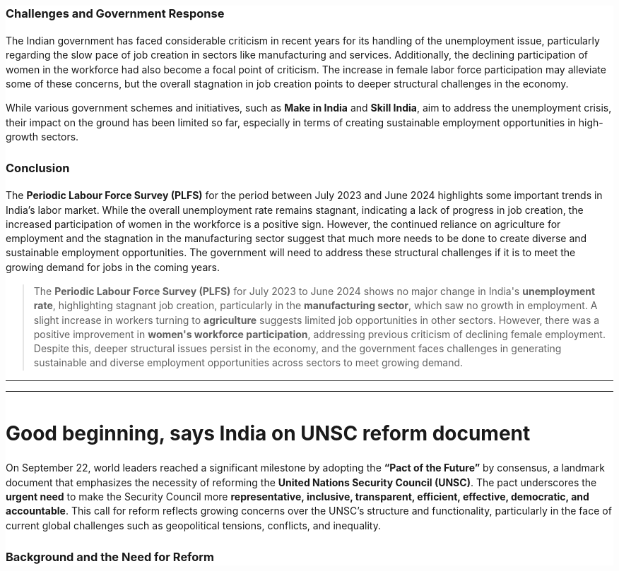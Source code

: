 

### Challenges and Government Response



The Indian government has faced considerable criticism in recent years for its handling of the unemployment issue, particularly regarding the slow pace of job creation in sectors like manufacturing and services. Additionally, the declining participation of women in the workforce had also become a focal point of criticism. The increase in female labor force participation may alleviate some of these concerns, but the overall stagnation in job creation points to deeper structural challenges in the economy.



While various government schemes and initiatives, such as **Make in India** and **Skill India**, aim to address the unemployment crisis, their impact on the ground has been limited so far, especially in terms of creating sustainable employment opportunities in high-growth sectors.



### Conclusion



The **Periodic Labour Force Survey (PLFS)** for the period between July 2023 and June 2024 highlights some important trends in India’s labor market. While the overall unemployment rate remains stagnant, indicating a lack of progress in job creation, the increased participation of women in the workforce is a positive sign. However, the continued reliance on agriculture for employment and the stagnation in the manufacturing sector suggest that much more needs to be done to create diverse and sustainable employment opportunities. The government will need to address these structural challenges if it is to meet the growing demand for jobs in the coming years.

> The **Periodic Labour Force Survey (PLFS)** for July 2023 to June 2024 shows no major change in India's **unemployment rate**, highlighting stagnant job creation, particularly in the **manufacturing sector**, which saw no growth in employment. A slight increase in workers turning to **agriculture** suggests limited job opportunities in other sectors. However, there was a positive improvement in **women's workforce participation**, addressing previous criticism of declining female employment. Despite this, deeper structural issues persist in the economy, and the government faces challenges in generating sustainable and diverse employment opportunities across sectors to meet growing demand.

---
---
# Good beginning, says India on UNSC reform document

On September 22, world leaders reached a significant milestone by adopting the **“Pact of the Future”** by consensus, a landmark document that emphasizes the necessity of reforming the **United Nations Security Council (UNSC)**. The pact underscores the **urgent need** to make the Security Council more **representative, inclusive, transparent, efficient, effective, democratic, and accountable**. This call for reform reflects growing concerns over the UNSC’s structure and functionality, particularly in the face of current global challenges such as geopolitical tensions, conflicts, and inequality.



### Background and the Need for Reform
